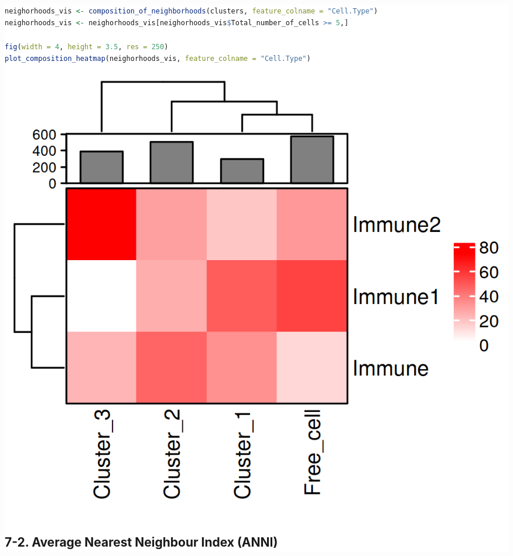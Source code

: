 


```R
neighorhoods_vis <- composition_of_neighborhoods(clusters, feature_colname = "Cell.Type")
neighorhoods_vis <- neighorhoods_vis[neighorhoods_vis$Total_number_of_cells >= 5,]

fig(width = 4, height = 3.5, res = 250)
plot_composition_heatmap(neighorhoods_vis, feature_colname = "Cell.Type")
```


    
![png](images/Test_SPIAT_101_0.png)
    


## 7-2. Average Nearest Neighbour Index (ANNI)
